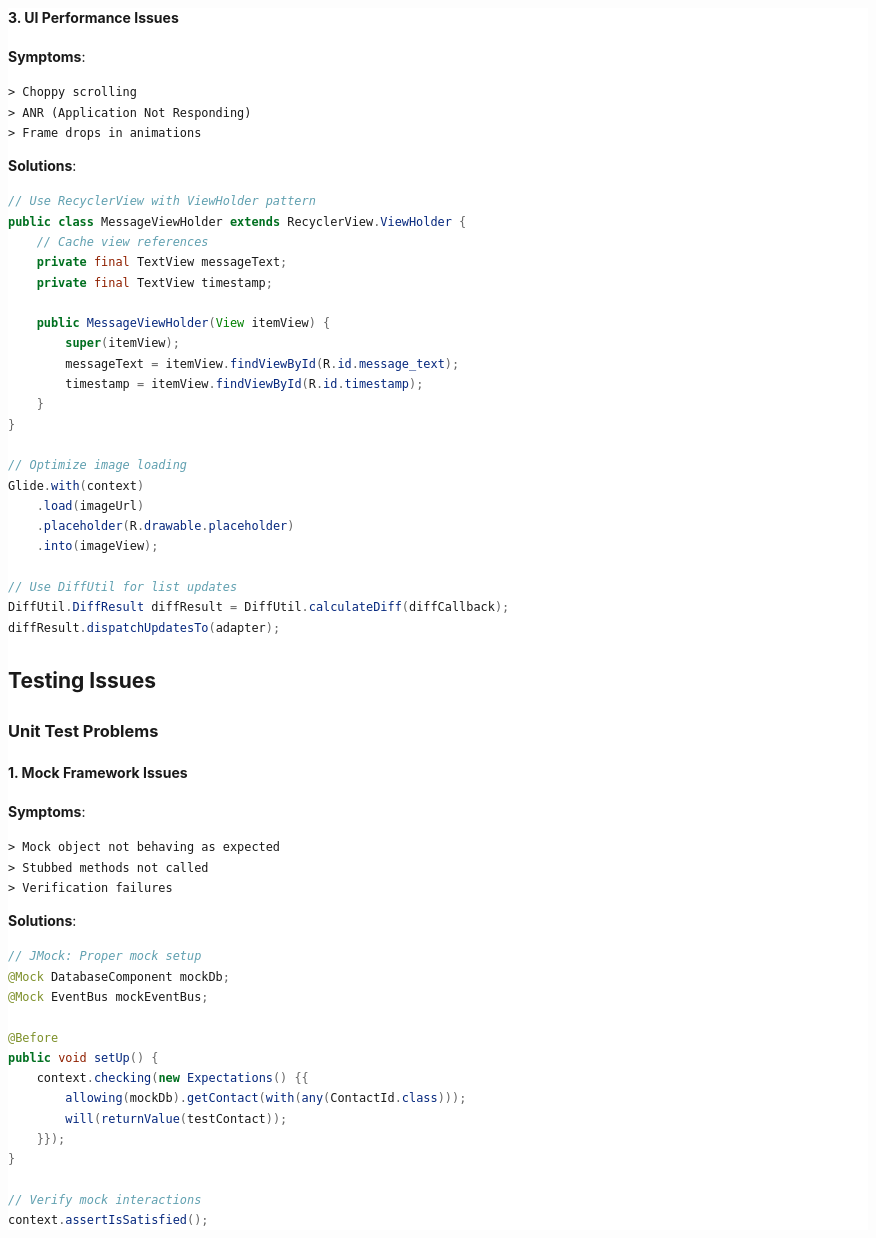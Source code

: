 #### 3. UI Performance Issues

**Symptoms**:
```
> Choppy scrolling
> ANR (Application Not Responding)
> Frame drops in animations
```

**Solutions**:
```java
// Use RecyclerView with ViewHolder pattern
public class MessageViewHolder extends RecyclerView.ViewHolder {
    // Cache view references
    private final TextView messageText;
    private final TextView timestamp;
    
    public MessageViewHolder(View itemView) {
        super(itemView);
        messageText = itemView.findViewById(R.id.message_text);
        timestamp = itemView.findViewById(R.id.timestamp);
    }
}

// Optimize image loading
Glide.with(context)
    .load(imageUrl)
    .placeholder(R.drawable.placeholder)
    .into(imageView);

// Use DiffUtil for list updates
DiffUtil.DiffResult diffResult = DiffUtil.calculateDiff(diffCallback);
diffResult.dispatchUpdatesTo(adapter);
```

## Testing Issues

### Unit Test Problems

#### 1. Mock Framework Issues

**Symptoms**:
```
> Mock object not behaving as expected
> Stubbed methods not called
> Verification failures
```

**Solutions**:
```java
// JMock: Proper mock setup
@Mock DatabaseComponent mockDb;
@Mock EventBus mockEventBus;

@Before
public void setUp() {
    context.checking(new Expectations() {{
        allowing(mockDb).getContact(with(any(ContactId.class)));
        will(returnValue(testContact));
    }});
}

// Verify mock interactions
context.assertIsSatisfied();
```
